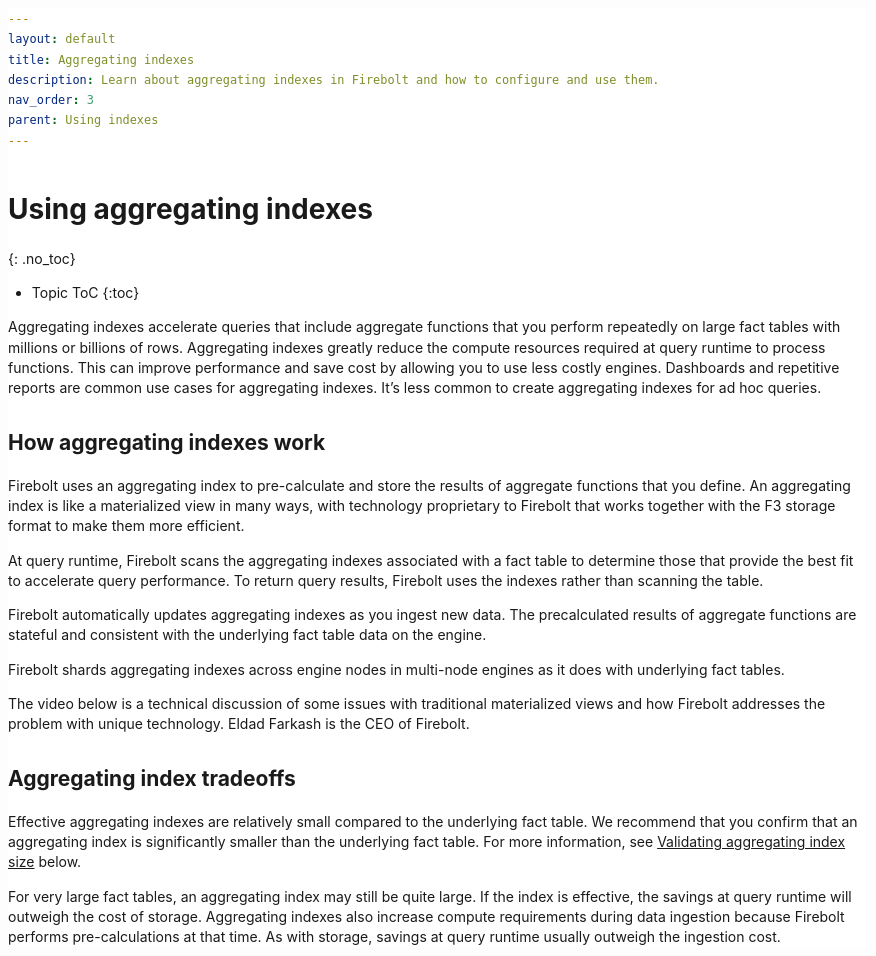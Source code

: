 ```yaml
---
layout: default
title: Aggregating indexes
description: Learn about aggregating indexes in Firebolt and how to configure and use them.
nav_order: 3
parent: Using indexes
---
```


# Using aggregating indexes
{: .no_toc}

* Topic ToC
{:toc}

Aggregating indexes accelerate queries that include aggregate functions that you perform repeatedly on large fact tables with millions or billions of rows. Aggregating indexes greatly reduce the compute resources required at query runtime to process functions. This can improve performance and save cost by allowing you to use less costly engines. Dashboards and repetitive reports are common use cases for aggregating indexes. It’s less common to create aggregating indexes for ad hoc queries.

## How aggregating indexes work

Firebolt uses an aggregating index to pre-calculate and store the results of aggregate functions that you define. An aggregating index is like a materialized view in many ways, with technology proprietary to Firebolt that works together with the F3 storage format to make them more efficient.

At query runtime, Firebolt scans the aggregating indexes associated with a fact table to determine those that provide the best fit to accelerate query performance. To return query results, Firebolt uses the indexes rather than scanning the table.

Firebolt automatically updates aggregating indexes as you ingest new data. The precalculated results of aggregate functions are stateful and consistent with the underlying fact table data on the engine.

Firebolt shards aggregating indexes across engine nodes in multi-node engines as it does with underlying fact tables.

The video below is a technical discussion of some issues with traditional materialized views and how Firebolt addresses the problem with unique technology. Eldad Farkash is the CEO of Firebolt.
<iframe width="560" height="315" src="https://www.youtube.com/embed/Hniv9u4w7lI" title="YouTube video player" frameborder="0" allow="accelerometer; autoplay; clipboard-write; encrypted-media; gyroscope; picture-in-picture" allowfullscreen></iframe>

## Aggregating index tradeoffs

Effective aggregating indexes are relatively small compared to the underlying fact table. We recommend that you confirm that an aggregating index is significantly smaller than the underlying fact table. For more information, see [Validating aggregating index size](#validating-aggregating-index-size) below.

For very large fact tables, an aggregating index may still be quite large. If the index is effective, the savings at query runtime will outweigh the cost of storage. Aggregating indexes also increase compute requirements during data ingestion because Firebolt performs pre-calculations at that time. As with storage, savings at query runtime usually outweigh the ingestion cost.
